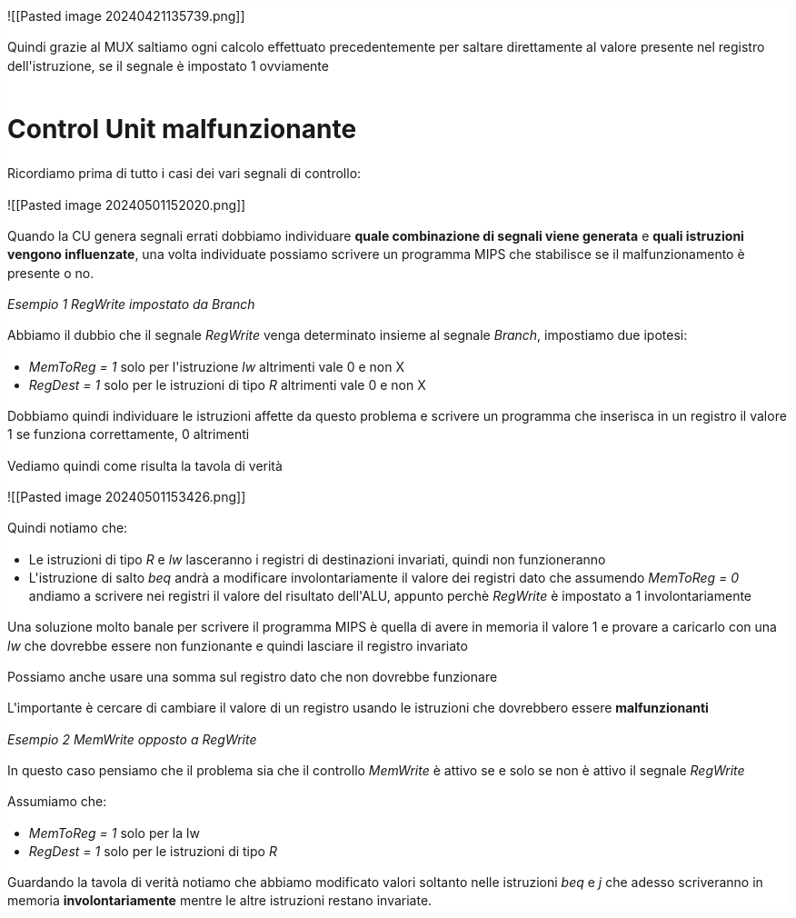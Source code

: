 ![[Pasted image 20240421135739.png]]

Quindi grazie al MUX saltiamo ogni calcolo effettuato precedentemente per saltare direttamente al valore presente nel registro dell'istruzione, se il segnale è impostato 1 ovviamente

# Control Unit malfunzionante
Ricordiamo prima di tutto i casi dei vari segnali di controllo:

![[Pasted image 20240501152020.png]]

Quando la CU genera segnali errati dobbiamo individuare **quale combinazione di segnali viene generata** e **quali istruzioni vengono influenzate**, una volta individuate possiamo scrivere un programma MIPS che stabilisce se il malfunzionamento è presente o no.

_Esempio 1 RegWrite impostato da Branch_

Abbiamo il dubbio che il segnale _RegWrite_ venga determinato insieme al segnale _Branch_, impostiamo due ipotesi:
- _MemToReg = 1_ solo per l'istruzione _lw_ altrimenti vale 0 e non X
- _RegDest = 1_ solo per le istruzioni di tipo _R_ altrimenti vale 0 e non X

Dobbiamo quindi individuare le istruzioni affette da questo problema e scrivere un programma che inserisca in un registro il valore 1 se funziona correttamente, 0 altrimenti

Vediamo quindi come risulta la tavola di verità

![[Pasted image 20240501153426.png]]

Quindi notiamo che:
- Le istruzioni di tipo _R_ e _lw_ lasceranno i registri di destinazioni invariati, quindi non funzioneranno
- L'istruzione di salto _beq_ andrà a modificare involontariamente il valore dei registri dato che assumendo _MemToReg = 0_ andiamo a scrivere nei registri il valore del risultato dell'ALU, appunto perchè _RegWrite_ è impostato a 1 involontariamente

Una soluzione molto banale per scrivere il programma MIPS è quella di avere in memoria il valore 1 e provare a caricarlo con una _lw_ che dovrebbe essere non funzionante e quindi lasciare il registro invariato

Possiamo anche usare una somma sul registro dato che non dovrebbe funzionare

L'importante è cercare di cambiare il valore di un registro usando le istruzioni che dovrebbero essere **malfunzionanti**

_Esempio 2 MemWrite opposto a RegWrite_

In questo caso pensiamo che il problema sia che il controllo _MemWrite_ è attivo se e solo se non è attivo il segnale _RegWrite_

Assumiamo che:
- _MemToReg = 1_ solo per la lw
- _RegDest = 1_ solo per le istruzioni di tipo _R_

Guardando la tavola di verità notiamo che abbiamo modificato valori soltanto nelle istruzioni _beq_ e _j_ che adesso scriveranno in memoria **involontariamente** mentre le altre istruzioni restano invariate.
